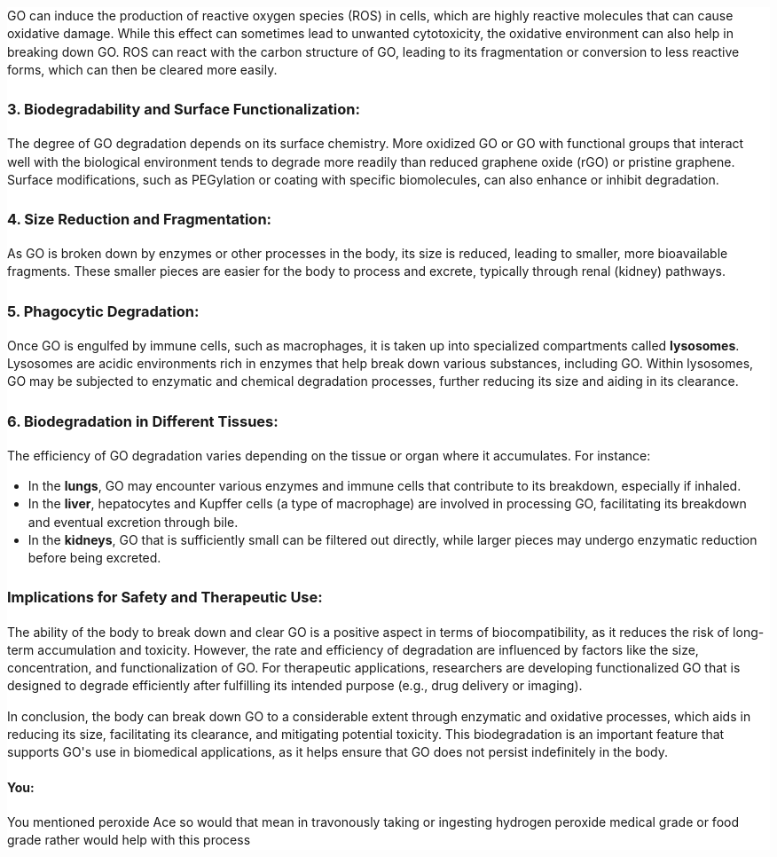 GO can induce the production of reactive oxygen species (ROS) in cells, which are highly reactive molecules that can cause oxidative damage. While this effect can sometimes lead to unwanted cytotoxicity, the oxidative environment can also help in breaking down GO. ROS can react with the carbon structure of GO, leading to its fragmentation or conversion to less reactive forms, which can then be cleared more easily.

### 3. **Biodegradability and Surface Functionalization:**

The degree of GO degradation depends on its surface chemistry. More oxidized GO or GO with functional groups that interact well with the biological environment tends to degrade more readily than reduced graphene oxide (rGO) or pristine graphene. Surface modifications, such as PEGylation or coating with specific biomolecules, can also enhance or inhibit degradation.

### 4. **Size Reduction and Fragmentation:**

As GO is broken down by enzymes or other processes in the body, its size is reduced, leading to smaller, more bioavailable fragments. These smaller pieces are easier for the body to process and excrete, typically through renal (kidney) pathways.

### 5. **Phagocytic Degradation:**

Once GO is engulfed by immune cells, such as macrophages, it is taken up into specialized compartments called **lysosomes**. Lysosomes are acidic environments rich in enzymes that help break down various substances, including GO. Within lysosomes, GO may be subjected to enzymatic and chemical degradation processes, further reducing its size and aiding in its clearance.

### 6. **Biodegradation in Different Tissues:**

The efficiency of GO degradation varies depending on the tissue or organ where it accumulates. For instance:

- In the **lungs**, GO may encounter various enzymes and immune cells that contribute to its breakdown, especially if inhaled.
- In the **liver**, hepatocytes and Kupffer cells (a type of macrophage) are involved in processing GO, facilitating its breakdown and eventual excretion through bile.
- In the **kidneys**, GO that is sufficiently small can be filtered out directly, while larger pieces may undergo enzymatic reduction before being excreted.

### Implications for Safety and Therapeutic Use:

The ability of the body to break down and clear GO is a positive aspect in terms of biocompatibility, as it reduces the risk of long-term accumulation and toxicity. However, the rate and efficiency of degradation are influenced by factors like the size, concentration, and functionalization of GO. For therapeutic applications, researchers are developing functionalized GO that is designed to degrade efficiently after fulfilling its intended purpose (e.g., drug delivery or imaging).

In conclusion, the body can break down GO to a considerable extent through enzymatic and oxidative processes, which aids in reducing its size, facilitating its clearance, and mitigating potential toxicity. This biodegradation is an important feature that supports GO's use in biomedical applications, as it helps ensure that GO does not persist indefinitely in the body.


#### You:
You mentioned peroxide Ace so would that mean in travonously taking or ingesting hydrogen peroxide medical grade or food grade rather would help with this process

